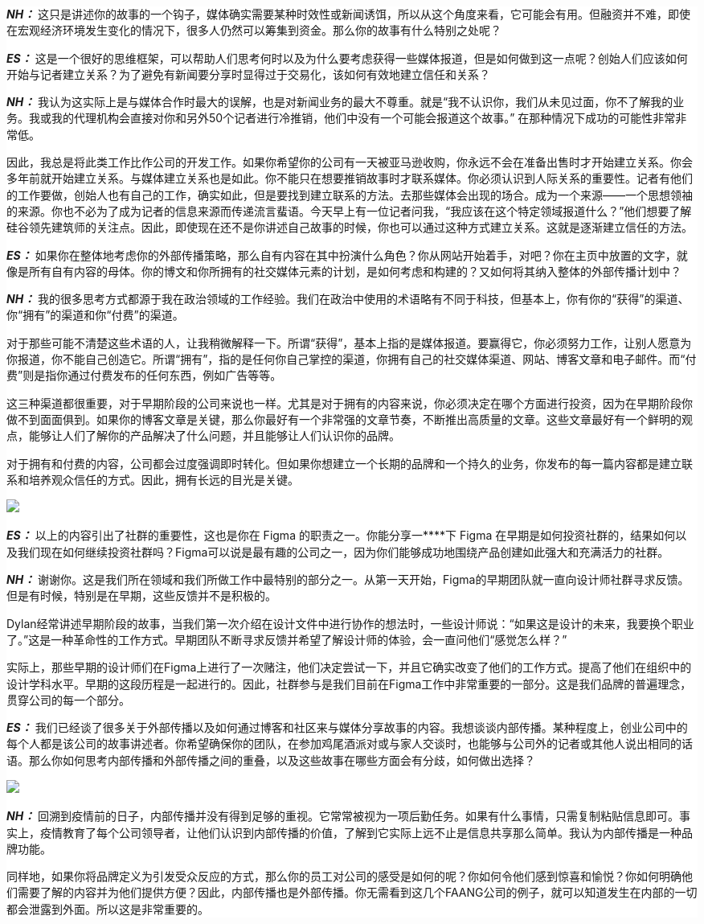  _**NH：**_
这只是讲述你的故事的一个钩子，媒体确实需要某种时效性或新闻诱饵，所以从这个角度来看，它可能会有用。但融资并不难，即使在宏观经济环境发生变化的情况下，很多人仍然可以筹集到资金。那么你的故事有什么特别之处呢？

 _**ES：**_
这是一个很好的思维框架，可以帮助人们思考何时以及为什么要考虑获得一些媒体报道，但是如何做到这一点呢？创始人们应该如何开始与记者建立关系？为了避免有新闻要分享时显得过于交易化，该如何有效地建立信任和关系？

 _**NH：**_
我认为这实际上是与媒体合作时最大的误解，也是对新闻业务的最大不尊重。就是“我不认识你，我们从未见过面，你不了解我的业务。我或我的代理机构会直接对你和另外50个记者进行冷推销，他们中没有一个可能会报道这个故事。”
在那种情况下成功的可能性非常非常低。

因此，我总是将此类工作比作公司的开发工作。如果你希望你的公司有一天被亚马逊收购，你永远不会在准备出售时才开始建立关系。你会多年前就开始建立关系。与媒体建立关系也是如此。你不能只在想要推销故事时才联系媒体。你必须认识到人际关系的重要性。记者有他们的工作要做，创始人也有自己的工作，确实如此，但是要找到建立联系的方法。去那些媒体会出现的场合。成为一个来源——一个思想领袖的来源。你也不必为了成为记者的信息来源而传递流言蜚语。今天早上有一位记者问我，“我应该在这个特定领域报道什么？”他们想要了解硅谷领先建筑师的关注点。因此，即使现在还不是你讲述自己故事的时候，你也可以通过这种方式建立关系。这就是逐渐建立信任的方法。

 _**ES：**_
如果你在整体地考虑你的外部传播策略，那么自有内容在其中扮演什么角色？你从网站开始着手，对吧？你在主页中放置的文字，就像是所有自有内容的母体。你的博文和你所拥有的社交媒体元素的计划，是如何考虑和构建的？又如何将其纳入整体的外部传播计划中？

 _**NH：**_
我的很多思考方式都源于我在政治领域的工作经验。我们在政治中使用的术语略有不同于科技，但基本上，你有你的“获得”的渠道、你“拥有”的渠道和你“付费”的渠道。

对于那些可能不清楚这些术语的人，让我稍微解释一下。所谓“获得”，基本上指的是媒体报道。要赢得它，你必须努力工作，让别人愿意为你报道，你不能自己创造它。所谓“拥有”，指的是任何你自己掌控的渠道，你拥有自己的社交媒体渠道、网站、博客文章和电子邮件。而“付费”则是指你通过付费发布的任何东西，例如广告等等。

这三种渠道都很重要，对于早期阶段的公司来说也一样。尤其是对于拥有的内容来说，你必须决定在哪个方面进行投资，因为在早期阶段你做不到面面俱到。如果你的博客文章是关键，那么你最好有一个非常强的文章节奏，不断推出高质量的文章。这些文章最好有一个鲜明的观点，能够让人们了解你的产品解决了什么问题，并且能够让人们认识你的品牌。

对于拥有和付费的内容，公司都会过度强调即时转化。但如果你想建立一个长期的品牌和一个持久的业务，你发布的每一篇内容都是建立联系和培养观众信任的方式。因此，拥有长远的目光是关键。

![](https://mmbiz.qpic.cn/mmbiz_jpg/WNcLia53ZSnnsLL3U14Gcqro2BVzP5LogRzRzmdicCWer0WnbPGjae2AJkCgqhCg91ewzPIL6WbUZcaRgaqVCiaLA/640?wx_fmt=jpeg)

 _**ES：**_ 以上的内容引出了社群的重要性，这也是你在 Figma 的职责之一。你能分享一****下 Figma
在早期是如何投资社群的，结果如何以及我们现在如何继续投资社群吗？Figma可以说是最有趣的公司之一，因为你们能够成功地围绕产品创建如此强大和充满活力的社群。

 _**NH：**_
谢谢你。这是我们所在领域和我们所做工作中最特别的部分之一。从第一天开始，Figma的早期团队就一直向设计师社群寻求反馈。但是有时候，特别是在早期，这些反馈并不是积极的。

Dylan经常讲述早期阶段的故事，当我们第一次介绍在设计文件中进行协作的想法时，一些设计师说：“如果这是设计的未来，我要换个职业了。”这是一种革命性的工作方式。早期团队不断寻求反馈并希望了解设计师的体验，会一直问他们“感觉怎么样？”

实际上，那些早期的设计师们在Figma上进行了一次赌注，他们决定尝试一下，并且它确实改变了他们的工作方式。提高了他们在组织中的设计学科水平。早期的这段历程是一起进行的。因此，社群参与是我们目前在Figma工作中非常重要的一部分。这是我们品牌的普遍理念，贯穿公司的每一个部分。

 _**ES：**_
我们已经谈了很多关于外部传播以及如何通过博客和社区来与媒体分享故事的内容。我想谈谈内部传播。某种程度上，创业公司中的每个人都是该公司的故事讲述者。你希望确保你的团队，在参加鸡尾酒派对或与家人交谈时，也能够与公司外的记者或其他人说出相同的话语。那么你如何思考内部传播和外部传播之间的重叠，以及这些故事在哪些方面会有分歧，如何做出选择？

![](https://mmbiz.qpic.cn/mmbiz_jpg/WNcLia53ZSnnsLL3U14Gcqro2BVzP5LogTuu3kicXrnhMTdGx9su4mGHQSicVMY2yAz6g4Qjrcic9JauTAiaS7ONZdg/640?wx_fmt=jpeg)

 _**NH：**_
回溯到疫情前的日子，内部传播并没有得到足够的重视。它常常被视为一项后勤任务。如果有什么事情，只需复制粘贴信息即可。事实上，疫情教育了每个公司领导者，让他们认识到内部传播的价值，了解到它实际上远不止是信息共享那么简单。我认为内部传播是一种品牌功能。

同样地，如果你将品牌定义为引发受众反应的方式，那么你的员工对公司的感受是如何的呢？你如何令他们感到惊喜和愉悦？你如何明确他们需要了解的内容并为他们提供方便？因此，内部传播也是外部传播。你无需看到这几个FAANG公司的例子，就可以知道发生在内部的一切都会泄露到外面。所以这是非常重要的。

